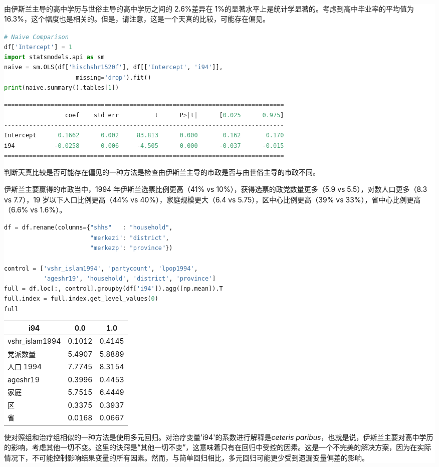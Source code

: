 由伊斯兰主导的高中学历与世俗主导的高中学历之间的 2.6%差异在 1%的显著水平上是统计学显著的。考虑到高中毕业率的平均值为 16.3%，这个幅度也是相关的。但是，请注意，这是一个天真的比较，可能存在偏见。

```py
# Naive Comparison
df['Intercept'] = 1
import statsmodels.api as sm
naive = sm.OLS(df['hischshr1520f'], df[['Intercept', 'i94']],
                    missing='drop').fit()
print(naive.summary().tables[1]) 
```

```py
==============================================================================
                 coef    std err          t      P>|t|      [0.025      0.975]
------------------------------------------------------------------------------
Intercept      0.1662      0.002     83.813      0.000       0.162       0.170
i94           -0.0258      0.006     -4.505      0.000      -0.037      -0.015
============================================================================== 
```

判断天真比较是否可能存在偏见的一种方法是检查由伊斯兰主导的市政是否与由世俗主导的市政不同。

伊斯兰主要赢得的市政当中，1994 年伊斯兰选票比例更高（41% vs 10%），获得选票的政党数量更多（5.9 vs 5.5），对数人口更多（8.3 vs 7.7），19 岁以下人口比例更高（44% vs 40%），家庭规模更大（6.4 vs 5.75），区中心比例更高（39% vs 33%），省中心比例更高（6.6% vs 1.6%）。

```py
df = df.rename(columns={"shhs"   : "household",
                        "merkezi": "district",
                        "merkezp": "province"})

control = ['vshr_islam1994', 'partycount', 'lpop1994',
           'ageshr19', 'household', 'district', 'province']
full = df.loc[:, control].groupby(df['i94']).agg([np.mean]).T
full.index = full.index.get_level_values(0)
full 
```

| i94 | 0.0 | 1.0 |
| --- | --- | --- |
| vshr_islam1994 | 0.1012 | 0.4145 |
| 党派数量 | 5.4907 | 5.8889 |
| 人口 1994 | 7.7745 | 8.3154 |
| ageshr19 | 0.3996 | 0.4453 |
| 家庭 | 5.7515 | 6.4449 |
| 区 | 0.3375 | 0.3937 |
| 省 | 0.0168 | 0.0667 |

使对照组和治疗组相似的一种方法是使用多元回归。对治疗变量'i94'的系数进行解释是*ceteris paribus*，也就是说，伊斯兰主要对高中学历的影响，考虑其他一切不变。这里的诀窍是“其他一切不变”，这意味着只有在回归中受控的因素。这是一个不完美的解决方案，因为在实际情况下，不可能控制影响结果变量的所有因素。然而，与简单回归相比，多元回归可能更少受到遗漏变量偏差的影响。
